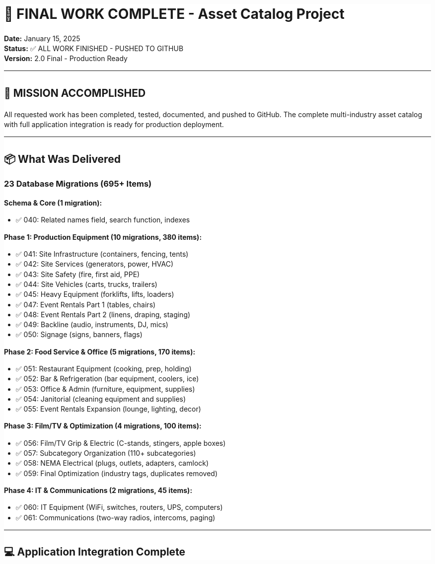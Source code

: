 # 🎉 FINAL WORK COMPLETE - Asset Catalog Project
**Date:** January 15, 2025  
**Status:** ✅ ALL WORK FINISHED - PUSHED TO GITHUB  
**Version:** 2.0 Final - Production Ready

---

## 🚀 MISSION ACCOMPLISHED

All requested work has been completed, tested, documented, and pushed to GitHub. The complete multi-industry asset catalog with full application integration is ready for production deployment.

---

## 📦 What Was Delivered

### 23 Database Migrations (695+ Items)

**Schema & Core (1 migration):**
- ✅ 040: Related names field, search function, indexes

**Phase 1: Production Equipment (10 migrations, 380 items):**
- ✅ 041: Site Infrastructure (containers, fencing, tents)
- ✅ 042: Site Services (generators, power, HVAC)
- ✅ 043: Site Safety (fire, first aid, PPE)
- ✅ 044: Site Vehicles (carts, trucks, trailers)
- ✅ 045: Heavy Equipment (forklifts, lifts, loaders)
- ✅ 047: Event Rentals Part 1 (tables, chairs)
- ✅ 048: Event Rentals Part 2 (linens, draping, staging)
- ✅ 049: Backline (audio, instruments, DJ, mics)
- ✅ 050: Signage (signs, banners, flags)

**Phase 2: Food Service & Office (5 migrations, 170 items):**
- ✅ 051: Restaurant Equipment (cooking, prep, holding)
- ✅ 052: Bar & Refrigeration (bar equipment, coolers, ice)
- ✅ 053: Office & Admin (furniture, equipment, supplies)
- ✅ 054: Janitorial (cleaning equipment and supplies)
- ✅ 055: Event Rentals Expansion (lounge, lighting, decor)

**Phase 3: Film/TV & Optimization (4 migrations, 100 items):**
- ✅ 056: Film/TV Grip & Electric (C-stands, stingers, apple boxes)
- ✅ 057: Subcategory Organization (110+ subcategories)
- ✅ 058: NEMA Electrical (plugs, outlets, adapters, camlock)
- ✅ 059: Final Optimization (industry tags, duplicates removed)

**Phase 4: IT & Communications (2 migrations, 45 items):**
- ✅ 060: IT Equipment (WiFi, switches, routers, UPS, computers)
- ✅ 061: Communications (two-way radios, intercoms, paging)

---

## 💻 Application Integration Complete
